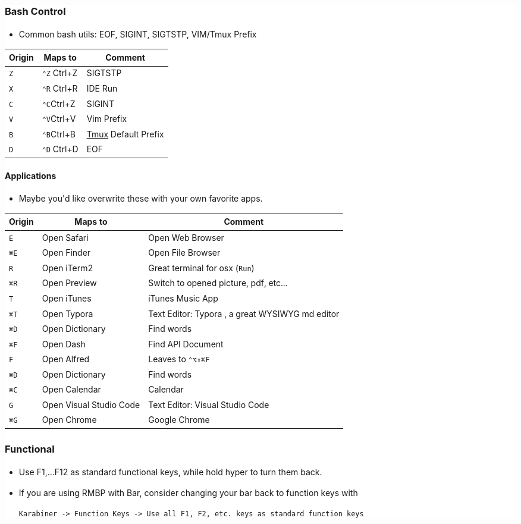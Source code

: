 ### Bash Control

- Common bash utils: EOF, SIGINT, SIGTSTP, VIM/Tmux Prefix

| Origin | Maps to     | Comment                                      |
| ------ | ----------- | -------------------------------------------- |
| `Z`    | `⌃Z` Ctrl+Z | SIGTSTP                                      |
| `X`    | `⌃R` Ctrl+R | IDE Run                                      |
| `C`    | `⌃C`Ctrl+Z  | SIGINT                                       |
| `V`    | `⌃V`Ctrl+V  | Vim Prefix                                   |
| `B`    | `⌃B`Ctrl+B  | [Tmux](http://tmux.github.io) Default Prefix |
| `D`    | `⌃D` Ctrl+D | EOF                                          |

#### Applications

- Maybe you'd like overwrite these with your own favorite apps.

| Origin | Maps to                 | Comment                                         |
| ------ | ----------------------- | ----------------------------------------------- |
| `E`    | Open Safari             | Open Web Browser                                |
| `⌘E`   | Open Finder             | Open File Browser                               |
| `R`    | Open iTerm2             | Great terminal for osx (`Run`)                  |
| `⌘R`   | Open Preview            | Switch to opened picture, pdf, etc...           |
| `T`    | Open iTunes             | iTunes Music App                                |
| `⌘T`   | Open Typora             | Text Editor: Typora , a great WYSIWYG md editor |
| `⌘D`   | Open Dictionary         | Find words                                      |
| `⌘F`   | Open Dash               | Find API Document                               |
| `F`    | Open Alfred             | Leaves to `⌃⌥⇧⌘F`                               |
| `⌘D`   | Open Dictionary         | Find words                                      |
| `⌘C`   | Open Calendar           | Calendar                                        |
| `G`    | Open Visual Studio Code | Text Editor: Visual Studio Code                 |
| `⌘G`   | Open Chrome             | Google Chrome                                   |

### Functional

- Use F1,…F12 as standard functional keys, while hold hyper to turn them back.

- If you are using RMBP with Bar, consider changing your bar back to function keys with

  `Karabiner -> Function Keys -> Use all F1, F2, etc. keys as standard function keys`
